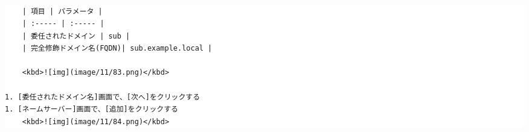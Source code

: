 
        | 項目 | パラメータ |
        | :----- | :----- |
        | 委任されたドメイン | sub |
        | 完全修飾ドメイン名(FQDN)| sub.example.local |

        <kbd>![img](image/11/83.png)</kbd>  

    1. [委任されたドメイン名]画面で、[次へ]をクリックする  
    1. [ネームサーバー]画面で、[追加]をクリックする  
        <kbd>![img](image/11/84.png)</kbd>  
